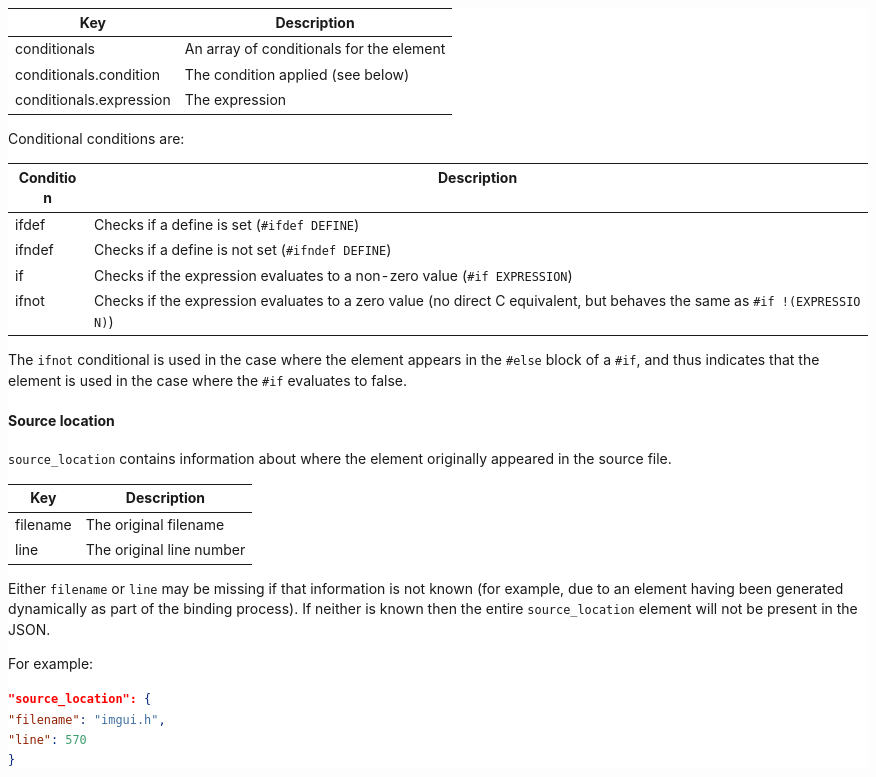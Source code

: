 | Key                     | Description                              |
|-------------------------|------------------------------------------|
| conditionals            | An array of conditionals for the element |
| conditionals.condition  | The condition applied (see below)        |
| conditionals.expression | The expression                           |

Conditional conditions are:

| Condition | Description                                                                                                              |
|-----------|--------------------------------------------------------------------------------------------------------------------------|
| ifdef     | Checks if a define is set (`#ifdef DEFINE`)                                                                              |
| ifndef    | Checks if a define is not set (`#ifndef DEFINE`)                                                                         |
| if        | Checks if the expression evaluates to a non-zero value (`#if EXPRESSION`)                                                |
| ifnot     | Checks if the expression evaluates to a zero value (no direct C equivalent, but behaves the same as `#if !(EXPRESSION)`) |

The `ifnot` conditional is used in the case where the element appears in the `#else` block of a `#if`, and thus
indicates that the element is used in the case where the `#if` evaluates to false.

#### Source location

`source_location` contains information about where the element originally appeared in the source file.

| Key      | Description              |
|----------|--------------------------|
| filename | The original filename    |
| line     | The original line number |

Either `filename` or `line` may be missing if that information is not known (for example, due to an element having been
generated
dynamically as part of the binding process). If neither is known then the entire `source_location` element will not be
present in the JSON.

For example:

```json
"source_location": {
"filename": "imgui.h",
"line": 570
}
```
